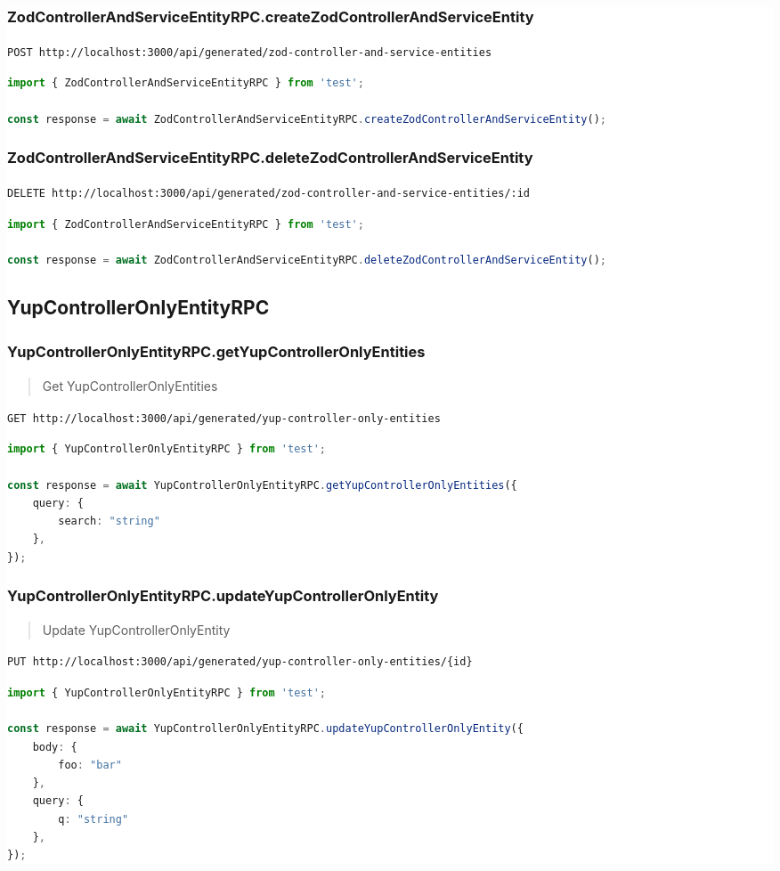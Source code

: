 ### ZodControllerAndServiceEntityRPC.createZodControllerAndServiceEntity




`POST http://localhost:3000/api/generated/zod-controller-and-service-entities`

```ts
import { ZodControllerAndServiceEntityRPC } from 'test';

const response = await ZodControllerAndServiceEntityRPC.createZodControllerAndServiceEntity();
```
        
### ZodControllerAndServiceEntityRPC.deleteZodControllerAndServiceEntity




`DELETE http://localhost:3000/api/generated/zod-controller-and-service-entities/:id`

```ts
import { ZodControllerAndServiceEntityRPC } from 'test';

const response = await ZodControllerAndServiceEntityRPC.deleteZodControllerAndServiceEntity();
```
        
    

## YupControllerOnlyEntityRPC
        
### YupControllerOnlyEntityRPC.getYupControllerOnlyEntities
> Get YupControllerOnlyEntities



`GET http://localhost:3000/api/generated/yup-controller-only-entities`

```ts
import { YupControllerOnlyEntityRPC } from 'test';

const response = await YupControllerOnlyEntityRPC.getYupControllerOnlyEntities({
    query: {
        search: "string"
    },
});
```
        
### YupControllerOnlyEntityRPC.updateYupControllerOnlyEntity
> Update YupControllerOnlyEntity



`PUT http://localhost:3000/api/generated/yup-controller-only-entities/{id}`

```ts
import { YupControllerOnlyEntityRPC } from 'test';

const response = await YupControllerOnlyEntityRPC.updateYupControllerOnlyEntity({
    body: {
        foo: "bar"
    },
    query: {
        q: "string"
    },
});
```
        